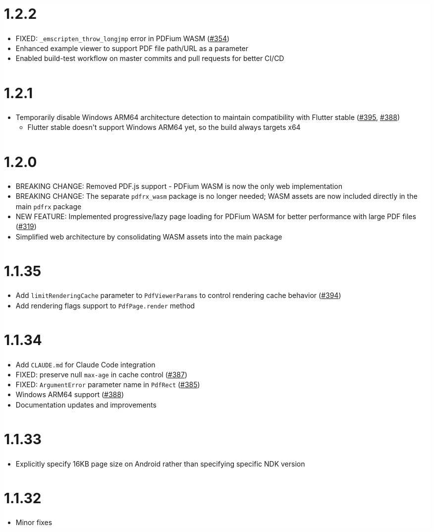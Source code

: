 # 1.2.2

- FIXED: `_emscripten_throw_longjmp` error in PDFium WASM ([#354](https://github.com/espresso3389/pdfrx/issues/354))
- Enhanced example viewer to support PDF file path/URL as a parameter
- Enabled build-test workflow on master commits and pull requests for better CI/CD

# 1.2.1

- Temporarily disable Windows ARM64 architecture detection to maintain compatibility with Flutter stable ([#395](https://github.com/espresso3389/pdfrx/issues/395), [#388](https://github.com/espresso3389/pdfrx/issues/388))
  - Flutter stable doesn't support Windows ARM64 yet, so the build always targets x64

# 1.2.0

- BREAKING CHANGE: Removed PDF.js support - PDFium WASM is now the only web implementation
- BREAKING CHANGE: The separate `pdfrx_wasm` package is no longer needed; WASM assets are now included directly in the main `pdfrx` package
- NEW FEATURE: Implemented progressive/lazy page loading for PDFium WASM for better performance with large PDF files ([#319](https://github.com/espresso3389/pdfrx/issues/319))
- Simplified web architecture by consolidating WASM assets into the main package

# 1.1.35

- Add `limitRenderingCache` parameter to `PdfViewerParams` to control rendering cache behavior ([#394](https://github.com/espresso3389/pdfrx/pull/394))
- Add rendering flags support to `PdfPage.render` method

# 1.1.34

- Add `CLAUDE.md` for Claude Code integration
- FIXED: preserve null `max-age` in cache control ([#387](https://github.com/espresso3389/pdfrx/pull/387))
- FIXED: `ArgumentError` parameter name in `PdfRect` ([#385](https://github.com/espresso3389/pdfrx/pull/385))
- Windows ARM64 support ([#388](https://github.com/espresso3389/pdfrx/issues/388))
- Documentation updates and improvements

# 1.1.33

- Explicitly specify 16KB page size on Android rather than specifying specific NDK version

# 1.1.32

- Minor fixes
